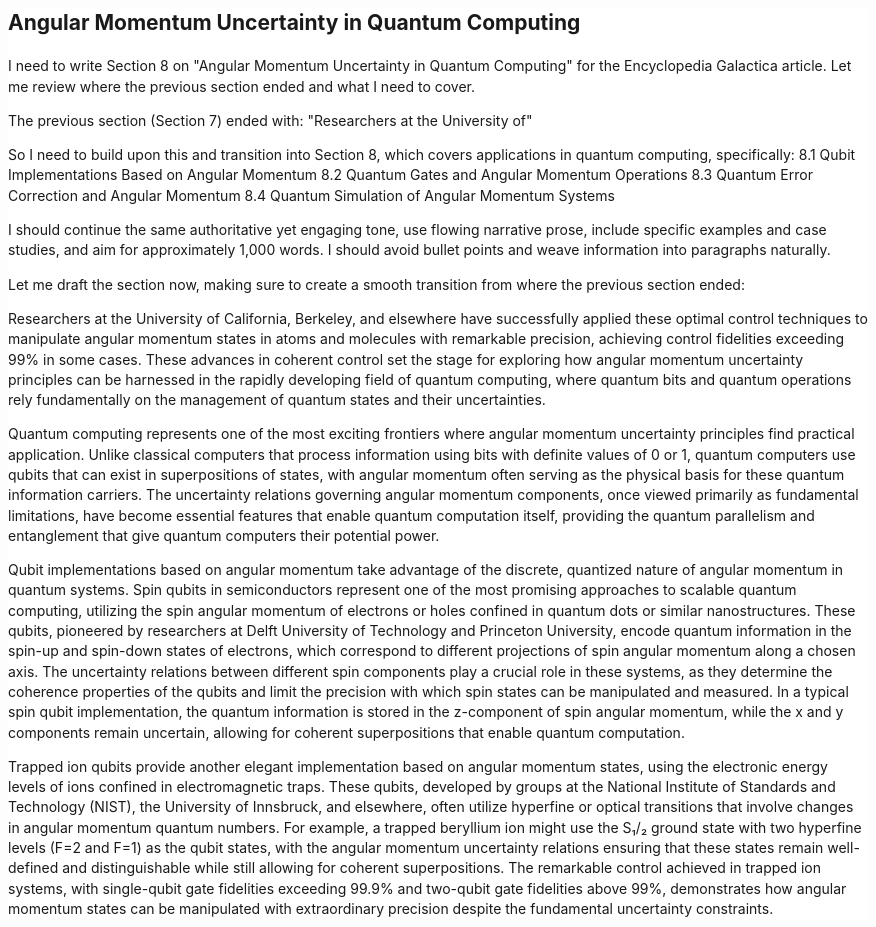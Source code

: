 ## Angular Momentum Uncertainty in Quantum Computing

<think>I need to write Section 8 on "Angular Momentum Uncertainty in Quantum Computing" for the Encyclopedia Galactica article. Let me review where the previous section ended and what I need to cover.

The previous section (Section 7) ended with:
"Researchers at the University of"

So I need to build upon this and transition into Section 8, which covers applications in quantum computing, specifically:
8.1 Qubit Implementations Based on Angular Momentum
8.2 Quantum Gates and Angular Momentum Operations
8.3 Quantum Error Correction and Angular Momentum
8.4 Quantum Simulation of Angular Momentum Systems

I should continue the same authoritative yet engaging tone, use flowing narrative prose, include specific examples and case studies, and aim for approximately 1,000 words. I should avoid bullet points and weave information into paragraphs naturally.

Let me draft the section now, making sure to create a smooth transition from where the previous section ended:

Researchers at the University of California, Berkeley, and elsewhere have successfully applied these optimal control techniques to manipulate angular momentum states in atoms and molecules with remarkable precision, achieving control fidelities exceeding 99% in some cases. These advances in coherent control set the stage for exploring how angular momentum uncertainty principles can be harnessed in the rapidly developing field of quantum computing, where quantum bits and quantum operations rely fundamentally on the management of quantum states and their uncertainties.

Quantum computing represents one of the most exciting frontiers where angular momentum uncertainty principles find practical application. Unlike classical computers that process information using bits with definite values of 0 or 1, quantum computers use qubits that can exist in superpositions of states, with angular momentum often serving as the physical basis for these quantum information carriers. The uncertainty relations governing angular momentum components, once viewed primarily as fundamental limitations, have become essential features that enable quantum computation itself, providing the quantum parallelism and entanglement that give quantum computers their potential power.

Qubit implementations based on angular momentum take advantage of the discrete, quantized nature of angular momentum in quantum systems. Spin qubits in semiconductors represent one of the most promising approaches to scalable quantum computing, utilizing the spin angular momentum of electrons or holes confined in quantum dots or similar nanostructures. These qubits, pioneered by researchers at Delft University of Technology and Princeton University, encode quantum information in the spin-up and spin-down states of electrons, which correspond to different projections of spin angular momentum along a chosen axis. The uncertainty relations between different spin components play a crucial role in these systems, as they determine the coherence properties of the qubits and limit the precision with which spin states can be manipulated and measured. In a typical spin qubit implementation, the quantum information is stored in the z-component of spin angular momentum, while the x and y components remain uncertain, allowing for coherent superpositions that enable quantum computation.

Trapped ion qubits provide another elegant implementation based on angular momentum states, using the electronic energy levels of ions confined in electromagnetic traps. These qubits, developed by groups at the National Institute of Standards and Technology (NIST), the University of Innsbruck, and elsewhere, often utilize hyperfine or optical transitions that involve changes in angular momentum quantum numbers. For example, a trapped beryllium ion might use the S₁/₂ ground state with two hyperfine levels (F=2 and F=1) as the qubit states, with the angular momentum uncertainty relations ensuring that these states remain well-defined and distinguishable while still allowing for coherent superpositions. The remarkable control achieved in trapped ion systems, with single-qubit gate fidelities exceeding 99.9% and two-qubit gate fidelities above 99%, demonstrates how angular momentum states can be manipulated with extraordinary precision despite the fundamental uncertainty constraints.
